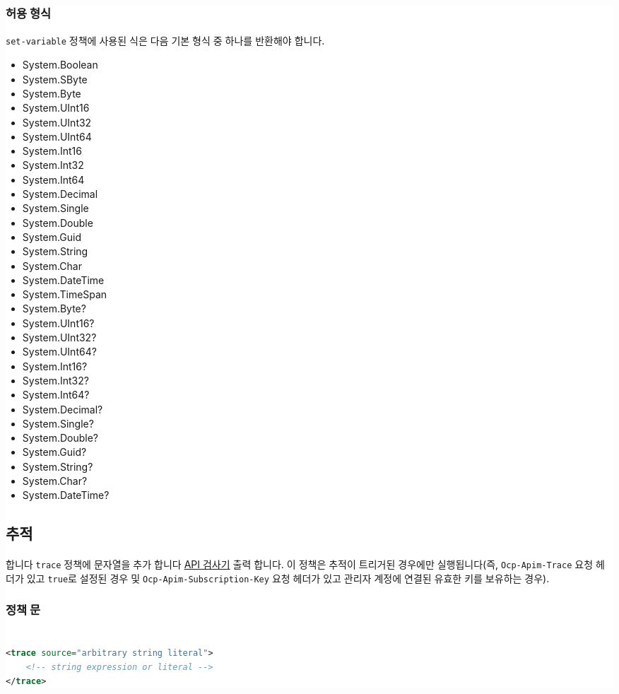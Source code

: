### <a name="set-variableAllowedTypes"></a> 허용 형식

`set-variable` 정책에 사용된 식은 다음 기본 형식 중 하나를 반환해야 합니다.

-   System.Boolean
-   System.SByte
-   System.Byte
-   System.UInt16
-   System.UInt32
-   System.UInt64
-   System.Int16
-   System.Int32
-   System.Int64
-   System.Decimal
-   System.Single
-   System.Double
-   System.Guid
-   System.String
-   System.Char
-   System.DateTime
-   System.TimeSpan
-   System.Byte?
-   System.UInt16?
-   System.UInt32?
-   System.UInt64?
-   System.Int16?
-   System.Int32?
-   System.Int64?
-   System.Decimal?
-   System.Single?
-   System.Double?
-   System.Guid?
-   System.String?
-   System.Char?
-   System.DateTime?

## <a name="Trace"></a> 추적

합니다 `trace` 정책에 문자열을 추가 합니다 [API 검사기](https://azure.microsoft.com/documentation/articles/api-management-howto-api-inspector/) 출력 합니다. 이 정책은 추적이 트리거된 경우에만 실행됩니다(즉, `Ocp-Apim-Trace` 요청 헤더가 있고 `true`로 설정된 경우 및 `Ocp-Apim-Subscription-Key` 요청 헤더가 있고 관리자 계정에 연결된 유효한 키를 보유하는 경우).

### <a name="policy-statement"></a>정책 문

```xml

<trace source="arbitrary string literal">
    <!-- string expression or literal -->
</trace>

```
